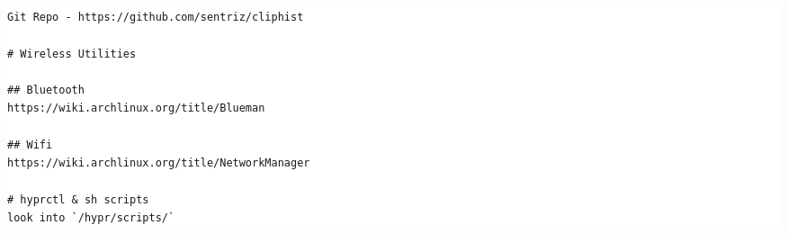 ```
Git Repo - https://github.com/sentriz/cliphist

# Wireless Utilities

## Bluetooth
https://wiki.archlinux.org/title/Blueman

## Wifi
https://wiki.archlinux.org/title/NetworkManager

# hyprctl & sh scripts
look into `/hypr/scripts/`